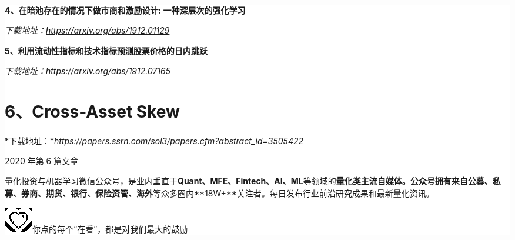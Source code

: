 **4、在暗池存在的情况下做市商和激励设计: 一种深层次的强化学习**

*下载地址：https://arxiv.org/abs/1912.01129*

**5、利用流动性指标和技术指标预测股票价格的日内跳跃**

*下载地址：https://arxiv.org/abs/1912.07165*

# **6、Cross-Asset Skew**

*下载地址：**https://papers.ssrn.com/sol3/papers.cfm?abstract_id=3505422*

2020 年第 6 篇文章

量化投资与机器学习微信公众号，是业内垂直于**Quant、MFE、Fintech、AI、ML**等领域的**量化类主流自媒体。**公众号拥有来自**公募、私募、券商、期货、银行、保险资管、海外**等众多圈内**18W+**关注者。每日发布行业前沿研究成果和最新量化资讯。

![](img/6cba9abe9f2c434df7bd9c0d0d6e1156.png)你点的每个“在看”，都是对我们最大的鼓励